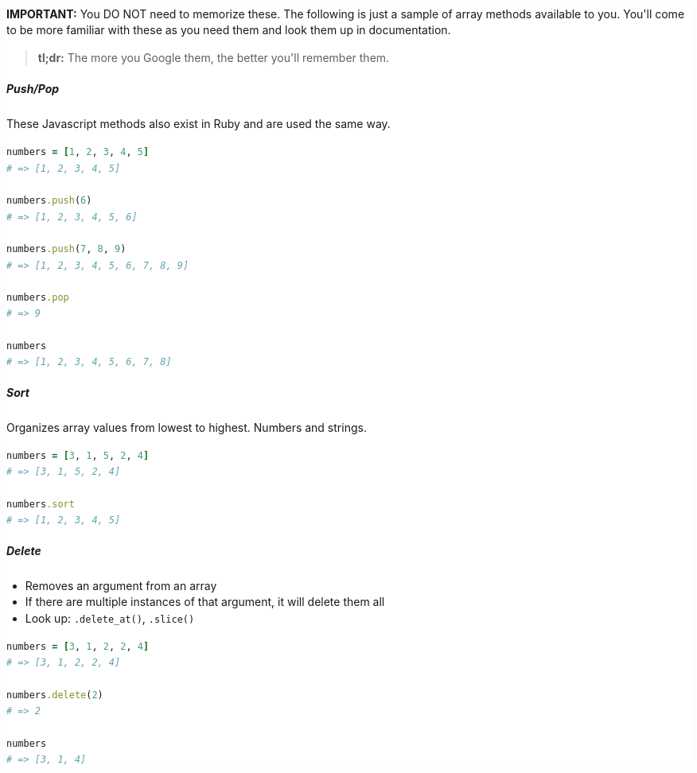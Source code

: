 **IMPORTANT:** You DO NOT need to memorize these. The following is just a sample of array methods available to you. You'll come to be more familiar with these as you need them and look them up in documentation.  

> **tl;dr:** The more you Google them, the better you'll remember them.  

##### Push/Pop

These Javascript methods also exist in Ruby and are used the same way.

```rb
numbers = [1, 2, 3, 4, 5]
# => [1, 2, 3, 4, 5]

numbers.push(6)
# => [1, 2, 3, 4, 5, 6]

numbers.push(7, 8, 9)
# => [1, 2, 3, 4, 5, 6, 7, 8, 9]

numbers.pop
# => 9

numbers
# => [1, 2, 3, 4, 5, 6, 7, 8]
```

##### Sort

Organizes array values from lowest to highest. Numbers and strings.

```rb
numbers = [3, 1, 5, 2, 4]
# => [3, 1, 5, 2, 4]

numbers.sort
# => [1, 2, 3, 4, 5]
```

##### Delete

* Removes an argument from an array
* If there are multiple instances of that argument, it will delete them all
* Look up: `.delete_at()`, `.slice()`

```rb
numbers = [3, 1, 2, 2, 4]
# => [3, 1, 2, 2, 4]

numbers.delete(2)
# => 2

numbers
# => [3, 1, 4]
```

